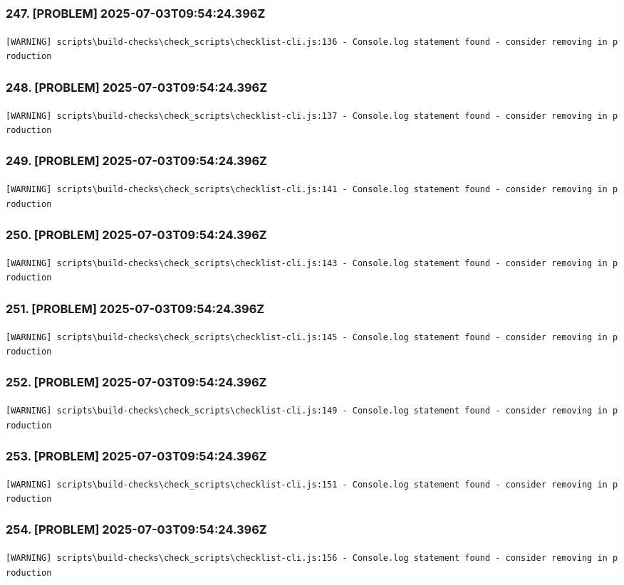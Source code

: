 ### 247. [PROBLEM] 2025-07-03T09:54:24.396Z

```
[WARNING] scripts\build-checks\check_scripts\checklist-cli.js:136 - Console.log statement found - consider removing in production
```

### 248. [PROBLEM] 2025-07-03T09:54:24.396Z

```
[WARNING] scripts\build-checks\check_scripts\checklist-cli.js:137 - Console.log statement found - consider removing in production
```

### 249. [PROBLEM] 2025-07-03T09:54:24.396Z

```
[WARNING] scripts\build-checks\check_scripts\checklist-cli.js:141 - Console.log statement found - consider removing in production
```

### 250. [PROBLEM] 2025-07-03T09:54:24.396Z

```
[WARNING] scripts\build-checks\check_scripts\checklist-cli.js:143 - Console.log statement found - consider removing in production
```

### 251. [PROBLEM] 2025-07-03T09:54:24.396Z

```
[WARNING] scripts\build-checks\check_scripts\checklist-cli.js:145 - Console.log statement found - consider removing in production
```

### 252. [PROBLEM] 2025-07-03T09:54:24.396Z

```
[WARNING] scripts\build-checks\check_scripts\checklist-cli.js:149 - Console.log statement found - consider removing in production
```

### 253. [PROBLEM] 2025-07-03T09:54:24.396Z

```
[WARNING] scripts\build-checks\check_scripts\checklist-cli.js:151 - Console.log statement found - consider removing in production
```

### 254. [PROBLEM] 2025-07-03T09:54:24.396Z

```
[WARNING] scripts\build-checks\check_scripts\checklist-cli.js:156 - Console.log statement found - consider removing in production
```

